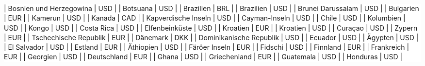 | Bosnien und Herzegowina          | USD           |
| Botsuana                        | USD           |
| Brazilien                          | BRL           |
| Brazilien                          | USD           |
| Brunei Darussalam               | USD           |
| Bulgarien                        | EUR           |
| Kamerun                        | USD           |
| Kanada                          | CAD           |
| Kapverdische Inseln                      | USD           |
| Cayman-Inseln                  | USD           |
| Chile                           | USD           |
| Kolumbien                        | USD           |
| Kongo                           | USD           |
| Costa Rica                      | USD           |
| Elfenbeinküste                   | USD           |
| Kroatien                         | EUR           |
| Kroatien                         | USD           |
| Curaçao                           | USD           |
| Zypern                          | EUR           |
| Tschechische Republik                  | EUR           |
| Dänemark                         | DKK           |
| Dominikanische Republik             | USD           |
| Ecuador                         | USD           |
| Ägypten                           | USD           |
| El Salvador                     | USD           |
| Estland                         | EUR           |
| Äthiopien                        | USD           |
| Färöer Inseln                   | EUR           |
| Fidschi                            | USD           |
| Finnland                         | EUR           |
| Frankreich                          | EUR           |
| Georgien                         | USD           |
| Deutschland                         | EUR           |
| Ghana                           | USD           |
| Griechenland                          | EUR           |
| Guatemala                       | USD           |
| Honduras                        | USD           |